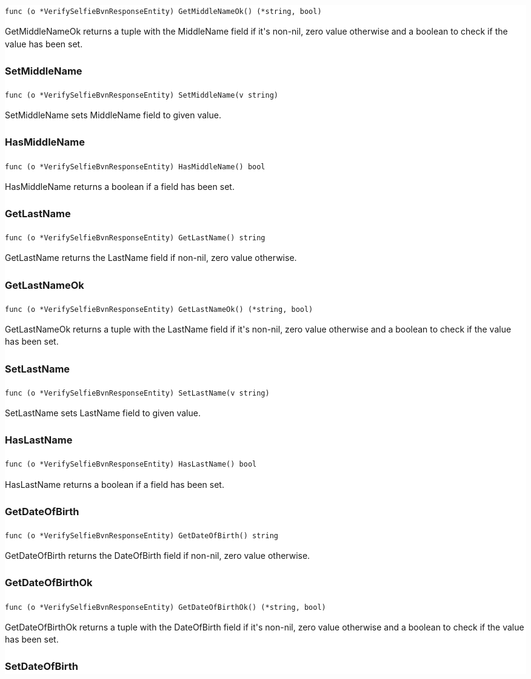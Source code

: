 `func (o *VerifySelfieBvnResponseEntity) GetMiddleNameOk() (*string, bool)`

GetMiddleNameOk returns a tuple with the MiddleName field if it's non-nil, zero value otherwise
and a boolean to check if the value has been set.

### SetMiddleName

`func (o *VerifySelfieBvnResponseEntity) SetMiddleName(v string)`

SetMiddleName sets MiddleName field to given value.

### HasMiddleName

`func (o *VerifySelfieBvnResponseEntity) HasMiddleName() bool`

HasMiddleName returns a boolean if a field has been set.

### GetLastName

`func (o *VerifySelfieBvnResponseEntity) GetLastName() string`

GetLastName returns the LastName field if non-nil, zero value otherwise.

### GetLastNameOk

`func (o *VerifySelfieBvnResponseEntity) GetLastNameOk() (*string, bool)`

GetLastNameOk returns a tuple with the LastName field if it's non-nil, zero value otherwise
and a boolean to check if the value has been set.

### SetLastName

`func (o *VerifySelfieBvnResponseEntity) SetLastName(v string)`

SetLastName sets LastName field to given value.

### HasLastName

`func (o *VerifySelfieBvnResponseEntity) HasLastName() bool`

HasLastName returns a boolean if a field has been set.

### GetDateOfBirth

`func (o *VerifySelfieBvnResponseEntity) GetDateOfBirth() string`

GetDateOfBirth returns the DateOfBirth field if non-nil, zero value otherwise.

### GetDateOfBirthOk

`func (o *VerifySelfieBvnResponseEntity) GetDateOfBirthOk() (*string, bool)`

GetDateOfBirthOk returns a tuple with the DateOfBirth field if it's non-nil, zero value otherwise
and a boolean to check if the value has been set.

### SetDateOfBirth
